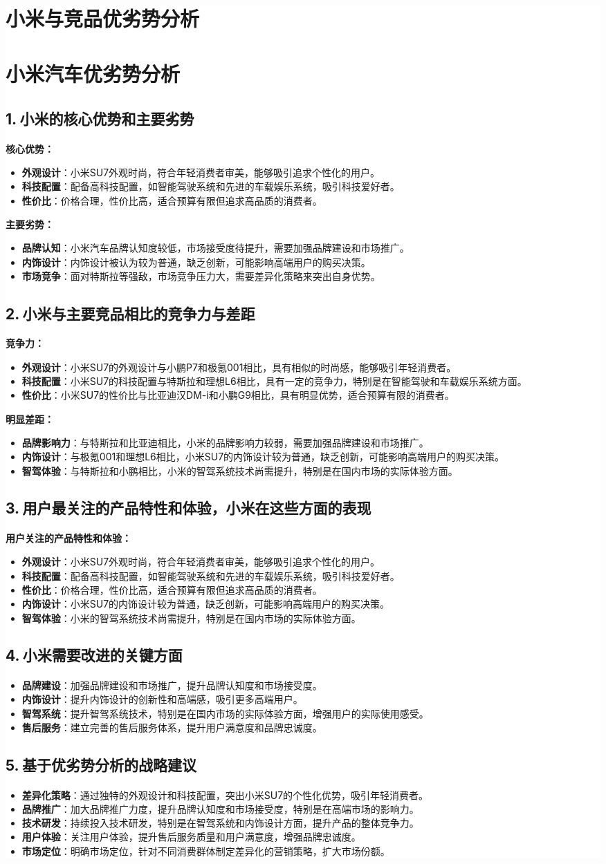 # 小米与竞品优劣势分析

# 小米汽车优劣势分析

## 1. 小米的核心优势和主要劣势

**核心优势：**
- **外观设计**：小米SU7外观时尚，符合年轻消费者审美，能够吸引追求个性化的用户。
- **科技配置**：配备高科技配置，如智能驾驶系统和先进的车载娱乐系统，吸引科技爱好者。
- **性价比**：价格合理，性价比高，适合预算有限但追求高品质的消费者。

**主要劣势：**
- **品牌认知**：小米汽车品牌认知度较低，市场接受度待提升，需要加强品牌建设和市场推广。
- **内饰设计**：内饰设计被认为较为普通，缺乏创新，可能影响高端用户的购买决策。
- **市场竞争**：面对特斯拉等强敌，市场竞争压力大，需要差异化策略来突出自身优势。

## 2. 小米与主要竞品相比的竞争力与差距

**竞争力：**
- **外观设计**：小米SU7的外观设计与小鹏P7和极氪001相比，具有相似的时尚感，能够吸引年轻消费者。
- **科技配置**：小米SU7的科技配置与特斯拉和理想L6相比，具有一定的竞争力，特别是在智能驾驶和车载娱乐系统方面。
- **性价比**：小米SU7的性价比与比亚迪汉DM-i和小鹏G9相比，具有明显优势，适合预算有限的消费者。

**明显差距：**
- **品牌影响力**：与特斯拉和比亚迪相比，小米的品牌影响力较弱，需要加强品牌建设和市场推广。
- **内饰设计**：与极氪001和理想L6相比，小米SU7的内饰设计较为普通，缺乏创新，可能影响高端用户的购买决策。
- **智驾体验**：与特斯拉和小鹏相比，小米的智驾系统技术尚需提升，特别是在国内市场的实际体验方面。

## 3. 用户最关注的产品特性和体验，小米在这些方面的表现

**用户关注的产品特性和体验：**
- **外观设计**：小米SU7外观时尚，符合年轻消费者审美，能够吸引追求个性化的用户。
- **科技配置**：配备高科技配置，如智能驾驶系统和先进的车载娱乐系统，吸引科技爱好者。
- **性价比**：价格合理，性价比高，适合预算有限但追求高品质的消费者。
- **内饰设计**：小米SU7的内饰设计较为普通，缺乏创新，可能影响高端用户的购买决策。
- **智驾体验**：小米的智驾系统技术尚需提升，特别是在国内市场的实际体验方面。

## 4. 小米需要改进的关键方面

- **品牌建设**：加强品牌建设和市场推广，提升品牌认知度和市场接受度。
- **内饰设计**：提升内饰设计的创新性和高端感，吸引更多高端用户。
- **智驾系统**：提升智驾系统技术，特别是在国内市场的实际体验方面，增强用户的实际使用感受。
- **售后服务**：建立完善的售后服务体系，提升用户满意度和品牌忠诚度。

## 5. 基于优劣势分析的战略建议

- **差异化策略**：通过独特的外观设计和科技配置，突出小米SU7的个性化优势，吸引年轻消费者。
- **品牌推广**：加大品牌推广力度，提升品牌认知度和市场接受度，特别是在高端市场的影响力。
- **技术研发**：持续投入技术研发，特别是在智驾系统和内饰设计方面，提升产品的整体竞争力。
- **用户体验**：关注用户体验，提升售后服务质量和用户满意度，增强品牌忠诚度。
- **市场定位**：明确市场定位，针对不同消费群体制定差异化的营销策略，扩大市场份额。

